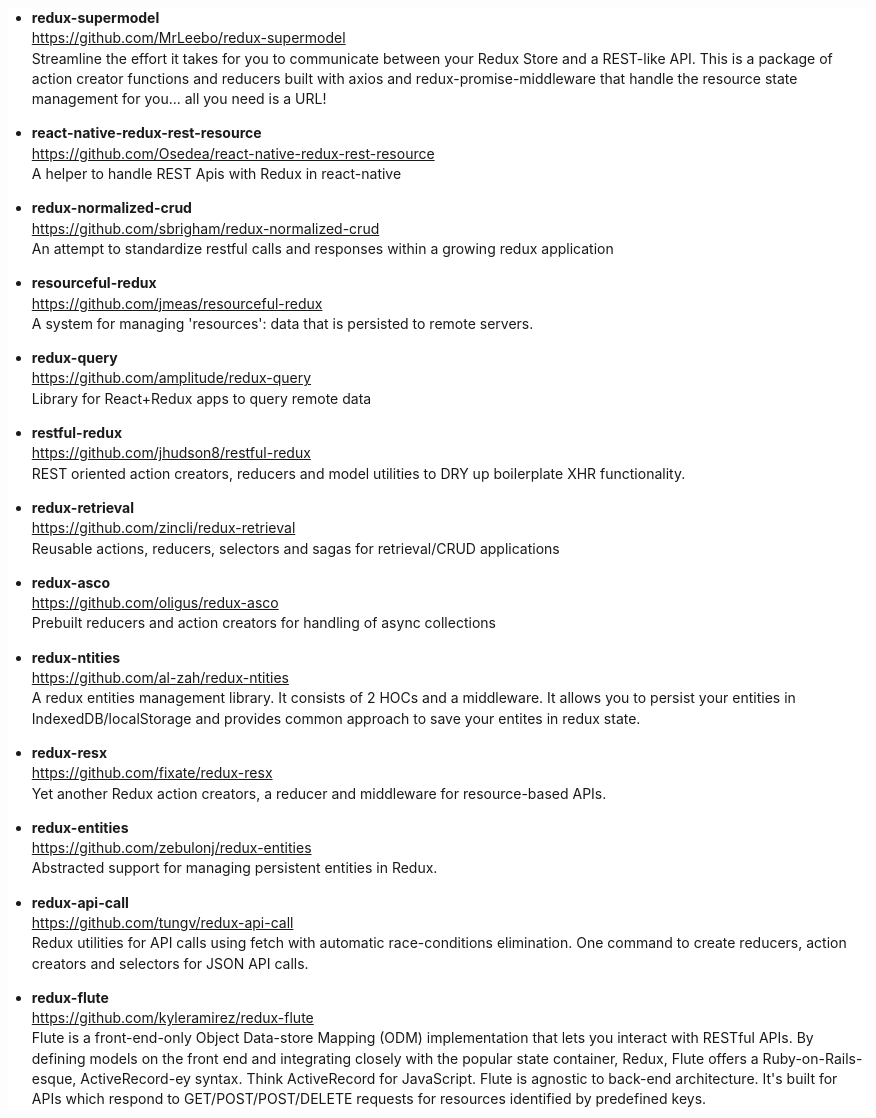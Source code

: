 - **redux-supermodel**  
  https://github.com/MrLeebo/redux-supermodel  
  Streamline the effort it takes for you to communicate between your Redux Store and a REST-like API. This is a package of action creator functions and reducers built with axios and redux-promise-middleware that handle the resource state management for you... all you need is a URL!
  
- **react-native-redux-rest-resource**  
  https://github.com/Osedea/react-native-redux-rest-resource  
  A helper to handle REST Apis with Redux in react-native
  
- **redux-normalized-crud**  
  https://github.com/sbrigham/redux-normalized-crud  
  An attempt to standardize restful calls and responses within a growing redux application
  
- **resourceful-redux**  
  https://github.com/jmeas/resourceful-redux  
  A system for managing 'resources': data that is persisted to remote servers.
  
- **redux-query**  
  https://github.com/amplitude/redux-query  
  Library for React+Redux apps to query remote data 
  
- **restful-redux**  
  https://github.com/jhudson8/restful-redux  
  REST oriented action creators, reducers and model utilities to DRY up boilerplate XHR functionality.
  
- **redux-retrieval**  
  https://github.com/zincli/redux-retrieval  
  Reusable actions, reducers, selectors and sagas for retrieval/CRUD applications
  
- **redux-asco**  
  https://github.com/oligus/redux-asco  
  Prebuilt reducers and action creators for handling of async collections
  
- **redux-ntities**  
  https://github.com/al-zah/redux-ntities  
  A redux entities management library. It consists of 2 HOCs and a middleware. It allows you to persist your entities in IndexedDB/localStorage and provides common approach to save your entites in redux state.
  
- **redux-resx**  
  https://github.com/fixate/redux-resx  
  Yet another Redux action creators, a reducer and middleware for resource-based APIs.
  
- **redux-entities**  
  https://github.com/zebulonj/redux-entities  
  Abstracted support for managing persistent entities in Redux. 
  
- **redux-api-call**  
  https://github.com/tungv/redux-api-call  
  Redux utilities for API calls using fetch with automatic race-conditions elimination.  One command to create reducers, action creators and selectors for JSON API calls.
  
- **redux-flute**  
  https://github.com/kyleramirez/redux-flute  
  Flute is a front-end-only Object Data-store Mapping (ODM) implementation that lets you interact with RESTful APIs. By defining models on the front end and integrating closely with the popular state container, Redux, Flute offers a Ruby-on-Rails-esque, ActiveRecord-ey syntax. Think ActiveRecord for JavaScript. Flute is agnostic to back-end architecture. It's built for APIs which respond to GET/POST/POST/DELETE requests for resources identified by predefined keys.
  